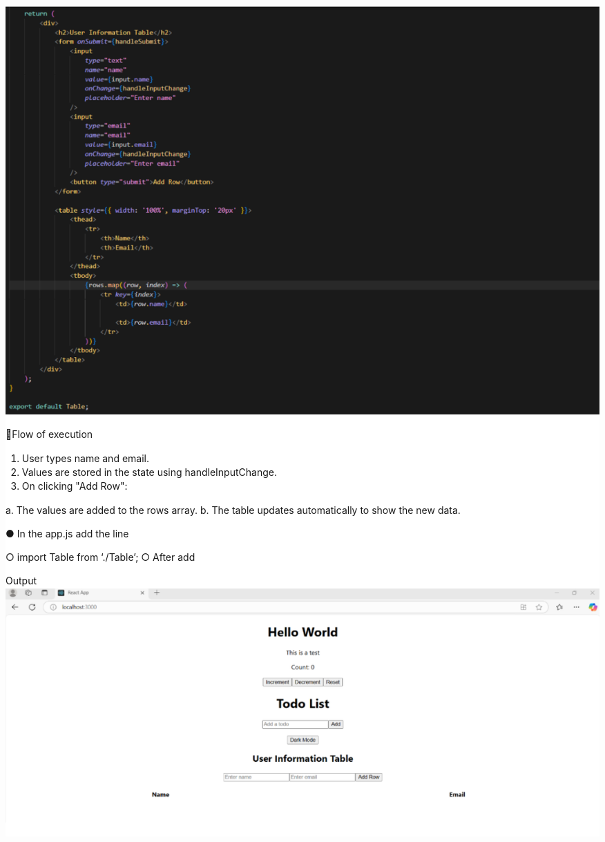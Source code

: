  ![Linux Commands](../Images/Screenshot%202025-03-11%20190632.png)
 
 
 
Flow of execution 

1.  User types name and email. 
2.  Values are stored in the state using handleInputChange. 
3.  On clicking "Add Row": 

a.  The values are added to the rows array. 
b.  The table updates automatically to show the new data. 

●  In the app.js add the line 

○  import Table from ‘./Table’; 
○  After <ThemeSwitcher /> add <Table /> 

Output 
![Linux Commands](../Images/Screenshot%202025-03-11%20190818.png)